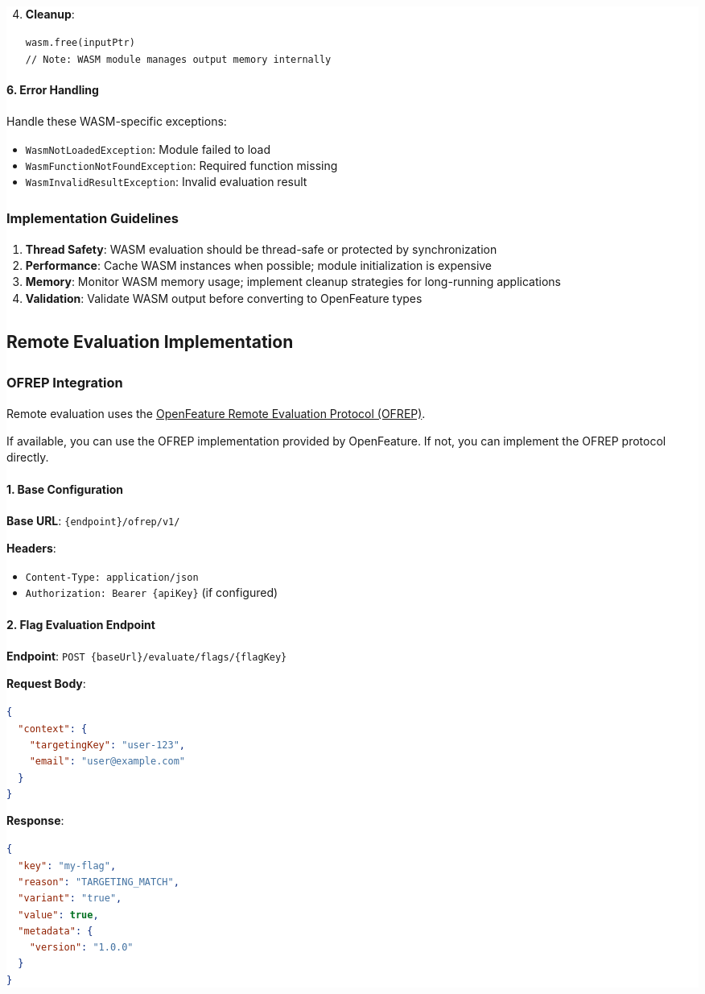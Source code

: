 4. **Cleanup**:
   ```
   wasm.free(inputPtr)
   // Note: WASM module manages output memory internally
   ```

#### 6. Error Handling

Handle these WASM-specific exceptions:
- `WasmNotLoadedException`: Module failed to load
- `WasmFunctionNotFoundException`: Required function missing
- `WasmInvalidResultException`: Invalid evaluation result

### Implementation Guidelines

1. **Thread Safety**: WASM evaluation should be thread-safe or protected by synchronization
2. **Performance**: Cache WASM instances when possible; module initialization is expensive
3. **Memory**: Monitor WASM memory usage; implement cleanup strategies for long-running applications
4. **Validation**: Validate WASM output before converting to OpenFeature types

## Remote Evaluation Implementation

### OFREP Integration

Remote evaluation uses the [OpenFeature Remote Evaluation Protocol (OFREP)](https://openfeature.dev/specification/appendix-c/).

If available, you can use the OFREP implementation provided by OpenFeature. If not, you can implement the OFREP protocol directly.

#### 1. Base Configuration

**Base URL**: `{endpoint}/ofrep/v1/`

**Headers**:
- `Content-Type: application/json`
- `Authorization: Bearer {apiKey}` (if configured)

#### 2. Flag Evaluation Endpoint

**Endpoint**: `POST {baseUrl}/evaluate/flags/{flagKey}`

**Request Body**:
```json
{
  "context": {
    "targetingKey": "user-123",
    "email": "user@example.com"
  }
}
```

**Response**:
```json
{
  "key": "my-flag",
  "reason": "TARGETING_MATCH",
  "variant": "true",
  "value": true,
  "metadata": {
    "version": "1.0.0"
  }
}
```
